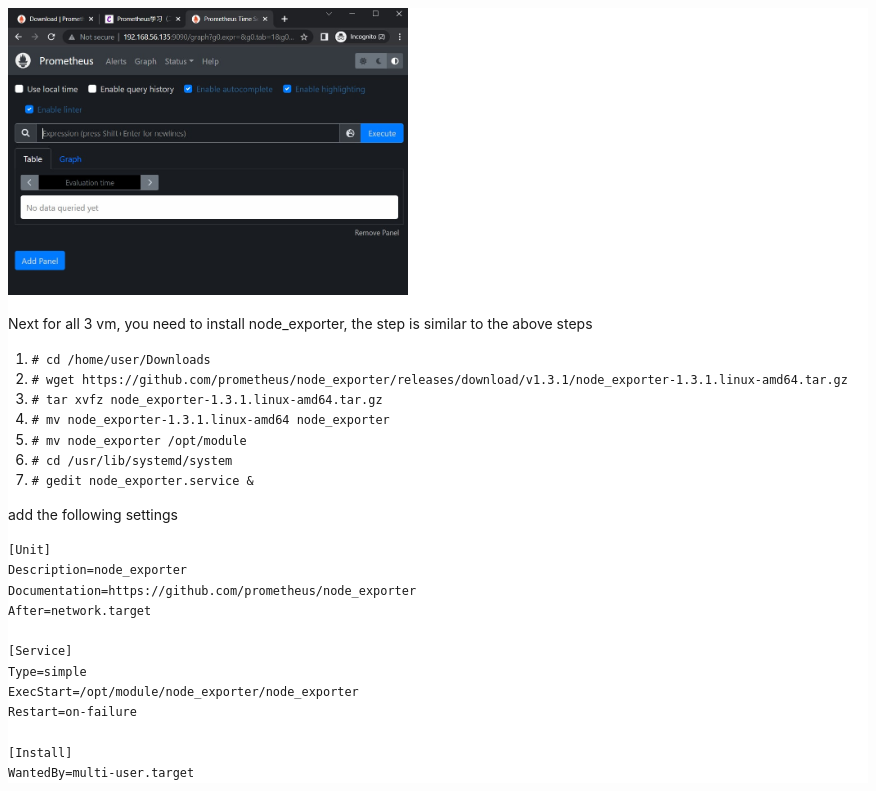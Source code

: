 <img src="source/(w9)prometheus.jpg" alt="" title="haproxy" width="400"><br>

Next for all 3 vm, you need to install node_exporter, the step is similar to the above steps

1. `# cd /home/user/Downloads`
2. `# wget https://github.com/prometheus/node_exporter/releases/download/v1.3.1/node_exporter-1.3.1.linux-amd64.tar.gz`
3. `# tar xvfz node_exporter-1.3.1.linux-amd64.tar.gz`
4. `# mv node_exporter-1.3.1.linux-amd64 node_exporter`
5. `# mv node_exporter /opt/module`
6. `# cd /usr/lib/systemd/system`
7. `# gedit node_exporter.service &`

add the following settings

```
[Unit]
Description=node_exporter
Documentation=https://github.com/prometheus/node_exporter
After=network.target
 
[Service]
Type=simple
ExecStart=/opt/module/node_exporter/node_exporter
Restart=on-failure

[Install]
WantedBy=multi-user.target
```
